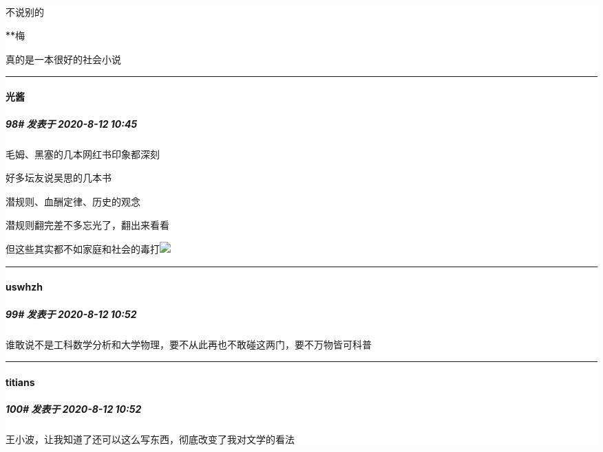 

不说别的

**梅

真的是一本很好的社会小说







*****

####  光酱  
##### 98#       发表于 2020-8-12 10:45




毛姆、黑塞的几本网红书印象都深刻


好多坛友说吴思的几本书

潜规则、血酬定律、历史的观念


潜规则翻完差不多忘光了，翻出来看看



但这些其实都不如家庭和社会的毒打<img src="https://static.saraba1st.com/image/smiley/face2017/067.png" referrerpolicy="no-referrer">







*****

####  uswhzh  
##### 99#       发表于 2020-8-12 10:52




谁敢说不是工科数学分析和大学物理，要不从此再也不敢碰这两门，要不万物皆可科普







*****

####  titians  
##### 100#       发表于 2020-8-12 10:52




王小波，让我知道了还可以这么写东西，彻底改变了我对文学的看法



